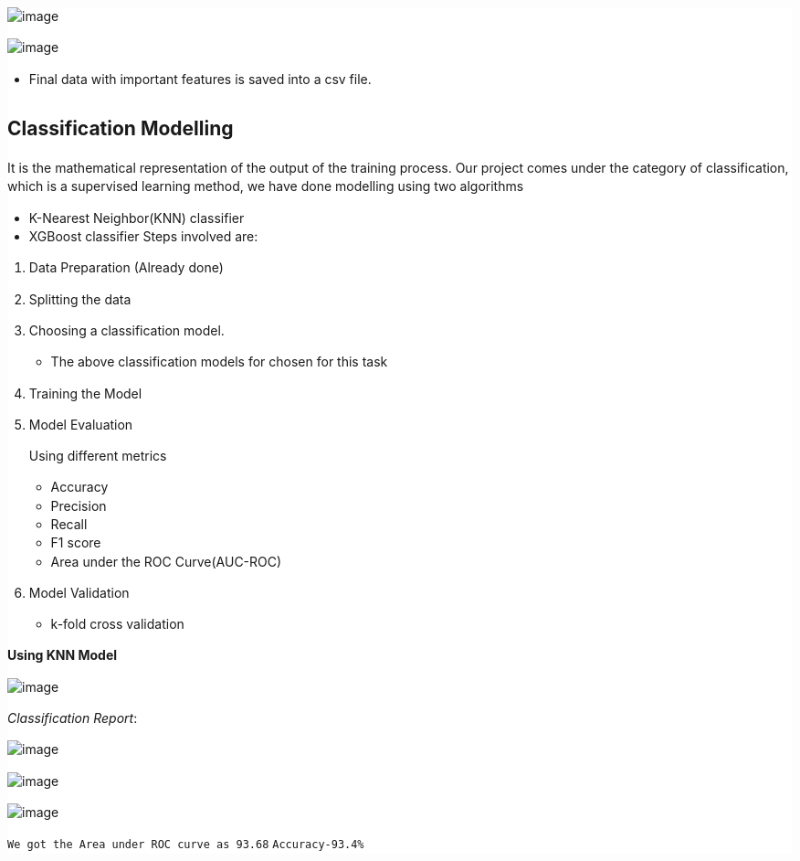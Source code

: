 ![image](https://github.com/Sri-Nitya/Bondora_financial_risk_prediction/assets/78259972/74c48a93-cf89-4b79-b278-e702703c54df)

![image](https://github.com/Sri-Nitya/Bondora_financial_risk_prediction/assets/78259972/93c10788-6169-4444-ac78-e06c090dc96b)

* Final data with important features is saved into a csv file.

## Classification Modelling

It is the mathematical representation of the output of the training process. Our project comes under the category of classification, which is a supervised learning method, we have done modelling using two algorithms

* K-Nearest Neighbor(KNN) classifier
* XGBoost classifier Steps involved are:

1. Data Preparation (Already done)

2. Splitting the data

3. Choosing a classification model.

	* The above classification models for chosen for this task
4. Training the Model

5. Model Evaluation

	Using different metrics

	* Accuracy
	* Precision
	* Recall
	* F1 score
	* Area under the ROC Curve(AUC-ROC)
6. Model Validation

	* k-fold cross validation

**Using KNN Model**


![image](https://github.com/Sri-Nitya/Bondora_financial_risk_prediction/assets/78259972/ae729020-b468-46ca-9e3f-9b564376d45f)


*Classification Report*:


![image](https://github.com/Sri-Nitya/Bondora_financial_risk_prediction/assets/78259972/c51fafd4-be4d-4be3-a7c4-6580bb6e6d0a)


![image](https://github.com/Sri-Nitya/Bondora_financial_risk_prediction/assets/78259972/131d27e1-9fb1-4014-ba29-9b25f3d5d3d8)


![image](https://github.com/Sri-Nitya/Bondora_financial_risk_prediction/assets/78259972/77a44903-b614-41ed-a656-83369607cb94)


`We got the Area under ROC curve as 93.68`
`Accuracy-93.4%`

